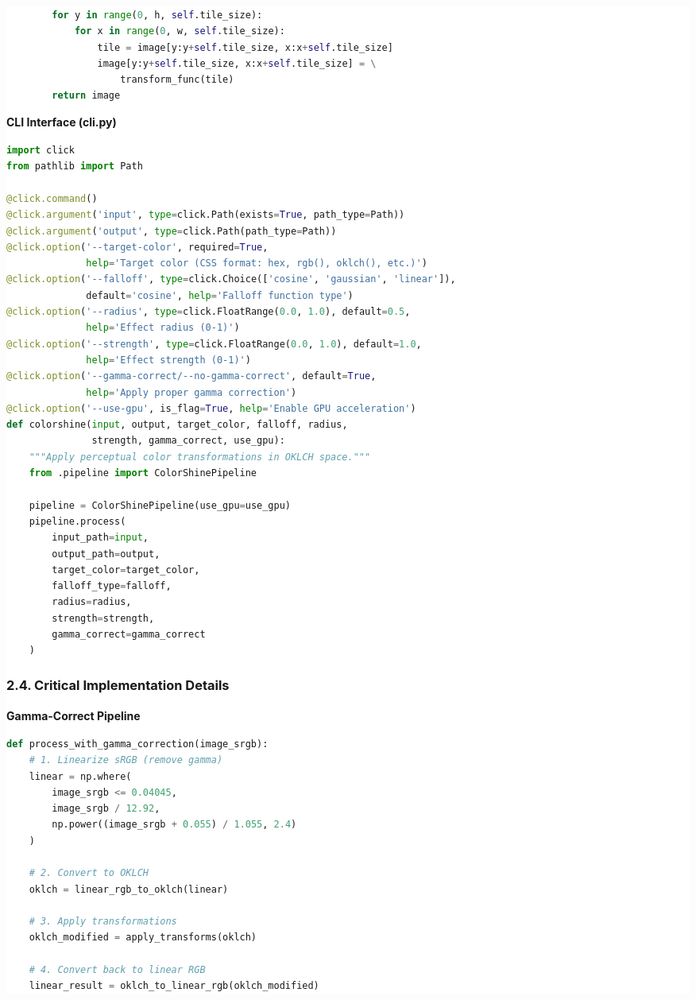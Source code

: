 ```python
        for y in range(0, h, self.tile_size):
            for x in range(0, w, self.tile_size):
                tile = image[y:y+self.tile_size, x:x+self.tile_size]
                image[y:y+self.tile_size, x:x+self.tile_size] = \
                    transform_func(tile)
        return image
```

**CLI Interface (cli.py)**
```python
import click
from pathlib import Path

@click.command()
@click.argument('input', type=click.Path(exists=True, path_type=Path))
@click.argument('output', type=click.Path(path_type=Path))
@click.option('--target-color', required=True, 
              help='Target color (CSS format: hex, rgb(), oklch(), etc.)')
@click.option('--falloff', type=click.Choice(['cosine', 'gaussian', 'linear']),
              default='cosine', help='Falloff function type')
@click.option('--radius', type=click.FloatRange(0.0, 1.0), default=0.5,
              help='Effect radius (0-1)')
@click.option('--strength', type=click.FloatRange(0.0, 1.0), default=1.0,
              help='Effect strength (0-1)')
@click.option('--gamma-correct/--no-gamma-correct', default=True,
              help='Apply proper gamma correction')
@click.option('--use-gpu', is_flag=True, help='Enable GPU acceleration')
def colorshine(input, output, target_color, falloff, radius, 
               strength, gamma_correct, use_gpu):
    """Apply perceptual color transformations in OKLCH space."""
    from .pipeline import ColorShinePipeline
    
    pipeline = ColorShinePipeline(use_gpu=use_gpu)
    pipeline.process(
        input_path=input,
        output_path=output,
        target_color=target_color,
        falloff_type=falloff,
        radius=radius,
        strength=strength,
        gamma_correct=gamma_correct
    )
```

### 2.4. Critical Implementation Details

**Gamma-Correct Pipeline**
```python
def process_with_gamma_correction(image_srgb):
    # 1. Linearize sRGB (remove gamma)
    linear = np.where(
        image_srgb <= 0.04045,
        image_srgb / 12.92,
        np.power((image_srgb + 0.055) / 1.055, 2.4)
    )
    
    # 2. Convert to OKLCH
    oklch = linear_rgb_to_oklch(linear)
    
    # 3. Apply transformations
    oklch_modified = apply_transforms(oklch)
    
    # 4. Convert back to linear RGB
    linear_result = oklch_to_linear_rgb(oklch_modified)
```